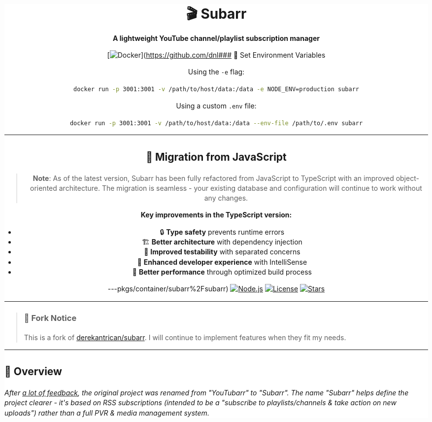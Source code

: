 <div align="center">

# 🎬 Subarr

**A lightweight YouTube channel/playlist subscription manager**

[![Docker](https://img.shields.io/badge/Docker-2496ED?style=for-the-badge&logo=docker&logoColor=white)](https://github.com/dnl### 🔄 Set Environment Variables

Using the `-e` flag:
```bash
docker run -p 3001:3001 -v /path/to/host/data:/data -e NODE_ENV=production subarr
```

Using a custom `.env` file:
```bash
docker run -p 3001:3001 -v /path/to/host/data:/data --env-file /path/to/.env subarr
```

---

## 🔄 Migration from JavaScript

> **Note**: As of the latest version, Subarr has been fully refactored from JavaScript to TypeScript with an improved object-oriented architecture. The migration is seamless - your existing database and configuration will continue to work without any changes.

**Key improvements in the TypeScript version:**
- 🔒 **Type safety** prevents runtime errors
- 🏗️ **Better architecture** with dependency injection
- 🧪 **Improved testability** with separated concerns
- 📖 **Enhanced developer experience** with IntelliSense
- 🚀 **Better performance** through optimized build process

---pkgs/container/subarr%2Fsubarr)
[![Node.js](https://img.shields.io/badge/Node.js-339933?style=for-the-badge&logo=nodedotjs&logoColor=white)](https://nodejs.org/)
[![License](https://img.shields.io/github/license/dnlrsr/subarr?style=for-the-badge)](LICENSE)
[![Stars](https://img.shields.io/github/stars/dnlrsr/subarr?style=for-the-badge)](https://github.com/dnlrsr/subarr/stargazers)

</div>

---

> ### 🔗 **Fork Notice**
> 
> This is a fork of [derekantrican/subarr](https://github.com/derekantrican/subarr). I will continue to implement features when they fit my needs.

---

## 📖 Overview

*After [a lot of feedback](https://reddit.com/r/selfhosted/comments/1myldh3/i_built_youtubarr_the_sonarr_for_youtube/nacw3am/), the original project was renamed from "YouTubarr" to "Subarr". The name "Subarr" helps define the project clearer - it's based on RSS subscriptions (intended to be a "subscribe to playlists/channels & take action on new uploads") rather than a full PVR & media management system.*
